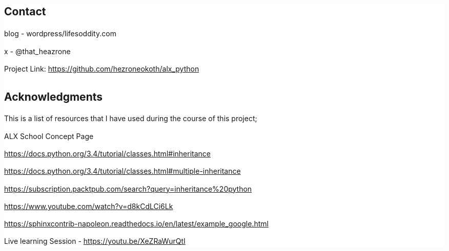 ## Contact

blog - wordpress/lifesoddity.com

x - @that_heazrone

Project Link: https://github.com/hezroneokoth/alx_python

## Acknowledgments

This is a list of resources that I have used during the course of this project;

ALX School Concept Page

https://docs.python.org/3.4/tutorial/classes.html#inheritance

https://docs.python.org/3.4/tutorial/classes.html#multiple-inheritance

https://subscription.packtpub.com/search?query=inheritance%20python

https://www.youtube.com/watch?v=d8kCdLCi6Lk

https://sphinxcontrib-napoleon.readthedocs.io/en/latest/example_google.html

Live learning Session - https://youtu.be/XeZRaWurQtI